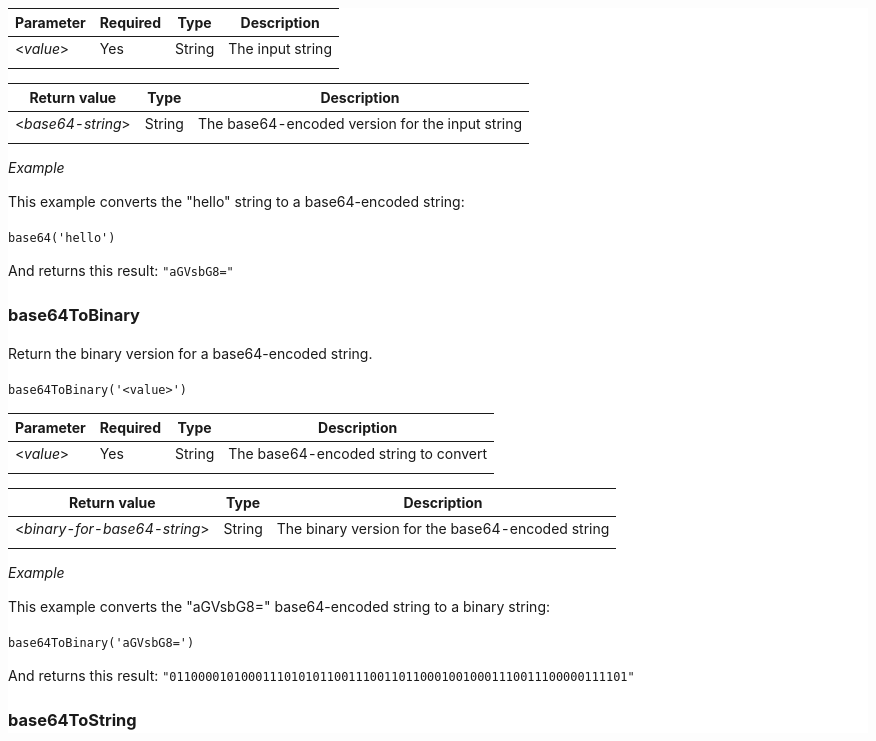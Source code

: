 | Parameter | Required | Type | Description |
| --------- | -------- | ---- | ----------- |
| <*value*> | Yes | String | The input string |
|||||

| Return value | Type | Description |
| ------------ | ---- | ----------- |
| <*base64-string*> | String | The base64-encoded version for the input string |
||||

*Example*

This example converts the "hello" string to a base64-encoded string:

```
base64('hello')
```

And returns this result: `"aGVsbG8="`

<a name="base64ToBinary"></a>

### base64ToBinary

Return the binary version for a base64-encoded string.

```
base64ToBinary('<value>')
```
 
| Parameter | Required | Type | Description |
| --------- | -------- | ---- | ----------- |
| <*value*> | Yes | String | The base64-encoded string to convert |
|||||

| Return value | Type | Description |
| ------------ | ---- | ----------- |
| <*binary-for-base64-string*> | String | The binary version for the base64-encoded string |
||||

*Example*

This example converts the "aGVsbG8=" base64-encoded string to a binary string:

```
base64ToBinary('aGVsbG8=')
```

And returns this result: `"0110000101000111010101100111001101100010010001110011100000111101"`

<a name="base64ToString"></a>

### base64ToString
